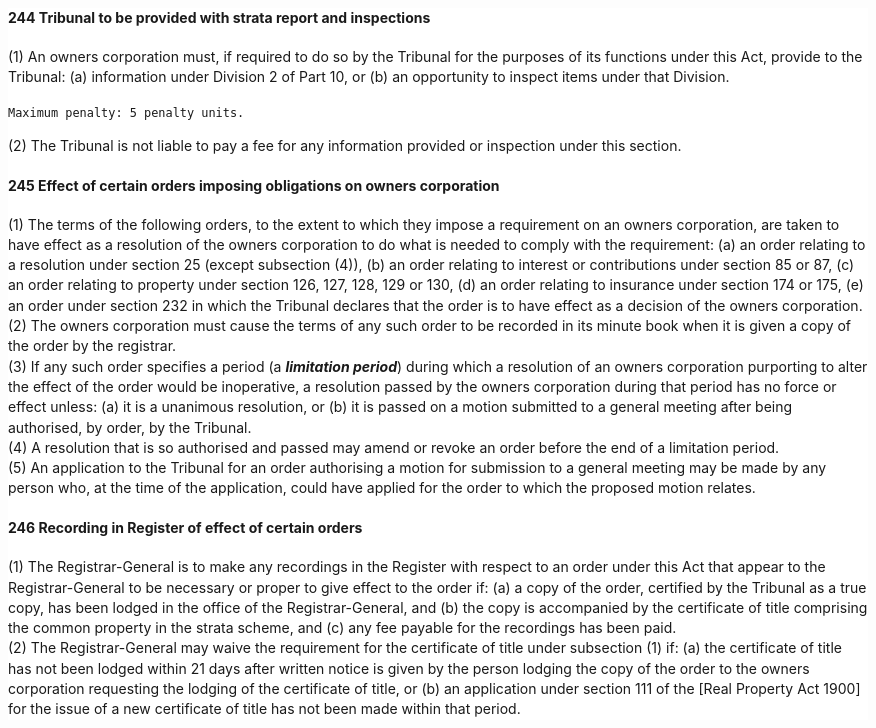 
#### 244  Tribunal to be provided with strata report and inspections
(1) An owners corporation must, if required to do so by the Tribunal for the purposes of its functions under this Act, provide to the Tribunal:
(a) information under Division 2 of Part 10, or
(b) an opportunity to inspect items under that Division.   
 
    Maximum penalty: 5 penalty units.  
(2) The Tribunal is not liable to pay a fee for any information provided or inspection under this section.   

#### 245  Effect of certain orders imposing obligations on owners corporation
(1) The terms of the following orders, to the extent to which they impose a requirement on an owners corporation, are taken to have effect as a resolution of the owners corporation to do what is needed to comply with the requirement:
(a) an order relating to a resolution under section 25 (except subsection (4)),
(b) an order relating to interest or contributions under section 85 or 87,
(c) an order relating to property under section 126, 127, 128, 129 or 130,
(d) an order relating to insurance under section 174 or 175,
(e) an order under section 232 in which the Tribunal declares that the order is to have effect as a decision of the owners corporation.   
(2) The owners corporation must cause the terms of any such order to be recorded in its minute book when it is given a copy of the order by the registrar.  
(3) If any such order specifies a period (a ___limitation period___) during which a resolution of an owners corporation purporting to alter the effect of the order would be inoperative, a resolution passed by the owners corporation during that period has no force or effect unless:
(a) it is a unanimous resolution, or
(b) it is passed on a motion submitted to a general meeting after being authorised, by order, by the Tribunal.   
(4) A resolution that is so authorised and passed may amend or revoke an order before the end of a limitation period.  
(5) An application to the Tribunal for an order authorising a motion for submission to a general meeting may be made by any person who, at the time of the application, could have applied for the order to which the proposed motion relates.   


#### 246  Recording in Register of effect of certain orders
(1) The Registrar-General is to make any recordings in the Register with respect to an order under this Act that appear to the Registrar-General to be necessary or proper to give effect to the order if:
(a) a copy of the order, certified by the Tribunal as a true copy, has been lodged in the office of the Registrar-General, and
(b) the copy is accompanied by the certificate of title comprising the common property in the strata scheme, and
(c) any fee payable for the recordings has been paid.   
(2) The Registrar-General may waive the requirement for the certificate of title under subsection (1) if:
(a) the certificate of title has not been lodged within 21 days after written notice is given by the person lodging the copy of the order to the owners corporation requesting the lodging of the certificate of title, or
(b) an application under section 111 of the [Real Property Act 1900] for the issue of a new certificate of title has not been made within that period.   
   